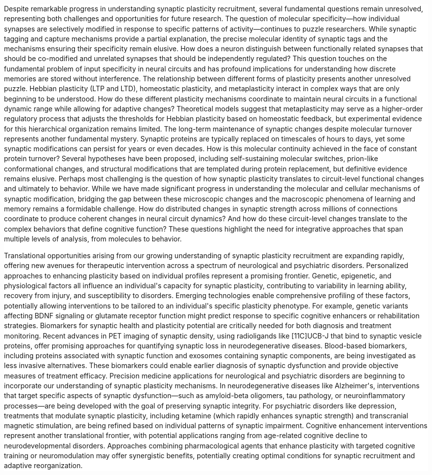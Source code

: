 Despite remarkable progress in understanding synaptic plasticity recruitment, several fundamental questions remain unresolved, representing both challenges and opportunities for future research. The question of molecular specificity—how individual synapses are selectively modified in response to specific patterns of activity—continues to puzzle researchers. While synaptic tagging and capture mechanisms provide a partial explanation, the precise molecular identity of synaptic tags and the mechanisms ensuring their specificity remain elusive. How does a neuron distinguish between functionally related synapses that should be co-modified and unrelated synapses that should be independently regulated? This question touches on the fundamental problem of input specificity in neural circuits and has profound implications for understanding how discrete memories are stored without interference. The relationship between different forms of plasticity presents another unresolved puzzle. Hebbian plasticity (LTP and LTD), homeostatic plasticity, and metaplasticity interact in complex ways that are only beginning to be understood. How do these different plasticity mechanisms coordinate to maintain neural circuits in a functional dynamic range while allowing for adaptive changes? Theoretical models suggest that metaplasticity may serve as a higher-order regulatory process that adjusts the thresholds for Hebbian plasticity based on homeostatic feedback, but experimental evidence for this hierarchical organization remains limited. The long-term maintenance of synaptic changes despite molecular turnover represents another fundamental mystery. Synaptic proteins are typically replaced on timescales of hours to days, yet some synaptic modifications can persist for years or even decades. How is this molecular continuity achieved in the face of constant protein turnover? Several hypotheses have been proposed, including self-sustaining molecular switches, prion-like conformational changes, and structural modifications that are templated during protein replacement, but definitive evidence remains elusive. Perhaps most challenging is the question of how synaptic plasticity translates to circuit-level functional changes and ultimately to behavior. While we have made significant progress in understanding the molecular and cellular mechanisms of synaptic modification, bridging the gap between these microscopic changes and the macroscopic phenomena of learning and memory remains a formidable challenge. How do distributed changes in synaptic strength across millions of connections coordinate to produce coherent changes in neural circuit dynamics? And how do these circuit-level changes translate to the complex behaviors that define cognitive function? These questions highlight the need for integrative approaches that span multiple levels of analysis, from molecules to behavior.

Translational opportunities arising from our growing understanding of synaptic plasticity recruitment are expanding rapidly, offering new avenues for therapeutic intervention across a spectrum of neurological and psychiatric disorders. Personalized approaches to enhancing plasticity based on individual profiles represent a promising frontier. Genetic, epigenetic, and physiological factors all influence an individual's capacity for synaptic plasticity, contributing to variability in learning ability, recovery from injury, and susceptibility to disorders. Emerging technologies enable comprehensive profiling of these factors, potentially allowing interventions to be tailored to an individual's specific plasticity phenotype. For example, genetic variants affecting BDNF signaling or glutamate receptor function might predict response to specific cognitive enhancers or rehabilitation strategies. Biomarkers for synaptic health and plasticity potential are critically needed for both diagnosis and treatment monitoring. Recent advances in PET imaging of synaptic density, using radioligands like [11C]UCB-J that bind to synaptic vesicle proteins, offer promising approaches for quantifying synaptic loss in neurodegenerative diseases. Blood-based biomarkers, including proteins associated with synaptic function and exosomes containing synaptic components, are being investigated as less invasive alternatives. These biomarkers could enable earlier diagnosis of synaptic dysfunction and provide objective measures of treatment efficacy. Precision medicine applications for neurological and psychiatric disorders are beginning to incorporate our understanding of synaptic plasticity mechanisms. In neurodegenerative diseases like Alzheimer's, interventions that target specific aspects of synaptic dysfunction—such as amyloid-beta oligomers, tau pathology, or neuroinflammatory processes—are being developed with the goal of preserving synaptic integrity. For psychiatric disorders like depression, treatments that modulate synaptic plasticity, including ketamine (which rapidly enhances synaptic strength) and transcranial magnetic stimulation, are being refined based on individual patterns of synaptic impairment. Cognitive enhancement interventions represent another translational frontier, with potential applications ranging from age-related cognitive decline to neurodevelopmental disorders. Approaches combining pharmacological agents that enhance plasticity with targeted cognitive training or neuromodulation may offer synergistic benefits, potentially creating optimal conditions for synaptic recruitment and adaptive reorganization.
